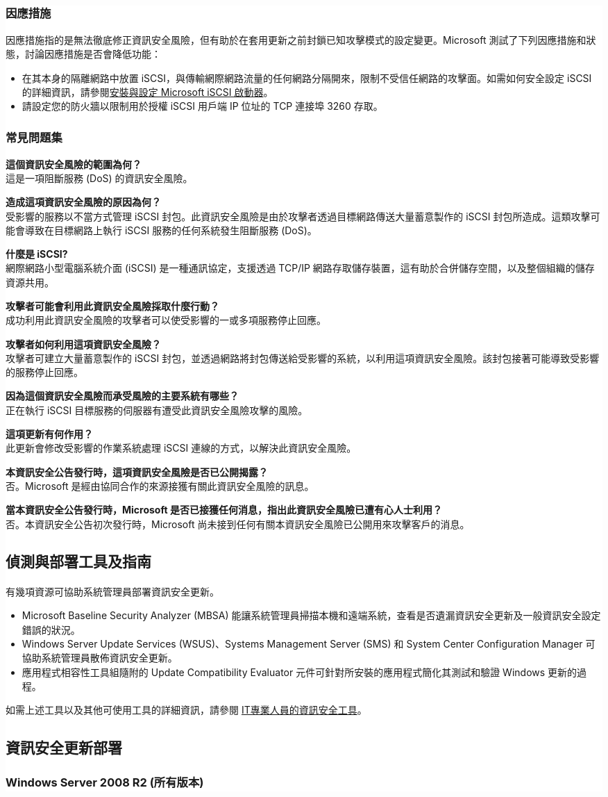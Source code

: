 ### 因應措施

因應措施指的是無法徹底修正資訊安全風險，但有助於在套用更新之前封鎖已知攻擊模式的設定變更。Microsoft 測試了下列因應措施和狀態，討論因應措施是否會降低功能：

-   在其本身的隔離網路中放置 iSCSI，與傳輸網際網路流量的任何網路分隔開來，限制不受信任網路的攻擊面。如需如何安全設定 iSCSI 的詳細資訊，請參閱[安裝與設定 Microsoft iSCSI 啟動器](http://technet.microsoft.com/library/ee338480)。
-   請設定您的防火牆以限制用於授權 iSCSI 用戶端 IP 位址的 TCP 連接埠 3260 存取。

### 常見問題集

**這個資訊安全風險的範圍為何？**  
這是一項阻斷服務 (DoS) 的資訊安全風險。

**造成這項資訊安全風險的原因為何？**  
受影響的服務以不當方式管理 iSCSI 封包。此資訊安全風險是由於攻擊者透過目標網路傳送大量蓄意製作的 iSCSI 封包所造成。這類攻擊可能會導致在目標網路上執行 iSCSI 服務的任何系統發生阻斷服務 (DoS)。

**什麼是 iSCSI?**  
網際網路小型電腦系統介面 (iSCSI) 是一種通訊協定，支援透過 TCP/IP 網路存取儲存裝置，這有助於合併儲存空間，以及整個組織的儲存資源共用。

**攻擊者可能會利用此資訊安全風險採取什麼行動？**  
成功利用此資訊安全風險的攻擊者可以使受影響的一或多項服務停止回應。

**攻擊者如何利用這項資訊安全風險？**  
攻擊者可建立大量蓄意製作的 iSCSI 封包，並透過網路將封包傳送給受影響的系統，以利用這項資訊安全風險。該封包接著可能導致受影響的服務停止回應。

**因為這個資訊安全風險而承受風險的主要系統有哪些？**  
正在執行 iSCSI 目標服務的伺服器有遭受此資訊安全風險攻擊的風險。

**這項更新有何作用？**  
此更新會修改受影響的作業系統處理 iSCSI 連線的方式，以解決此資訊安全風險。

**本資訊安全公告發行時，這項資訊安全風險是否已公開揭露？**  
否。Microsoft 是經由協同合作的來源接獲有關此資訊安全風險的訊息。

**當本資訊安全公告發行時，Microsoft 是否已接獲任何消息，指出此資訊安全風險已遭有心人士利用？**  
否。本資訊安全公告初次發行時，Microsoft 尚未接到任何有關本資訊安全風險已公開用來攻擊客戶的消息。

偵測與部署工具及指南
--------------------

<span id="sectionToggle5"></span>
有幾項資源可協助系統管理員部署資訊安全更新。 

-   Microsoft Baseline Security Analyzer (MBSA) 能讓系統管理員掃描本機和遠端系統，查看是否遺漏資訊安全更新及一般資訊安全設定錯誤的狀況。 
-   Windows Server Update Services (WSUS)、Systems Management Server (SMS) 和 System Center Configuration Manager 可協助系統管理員散佈資訊安全更新。 
-   應用程式相容性工具組隨附的 Update Compatibility Evaluator 元件可針對所安裝的應用程式簡化其測試和驗證 Windows 更新的過程。 

如需上述工具以及其他可使用工具的詳細資訊，請參閱 [IT專業人員的資訊安全工具](http://technet.microsoft.com/security/cc297183)。 

資訊安全更新部署
----------------

<span id="sectionToggle6"></span>
### Windows Server 2008 R2 (所有版本)
